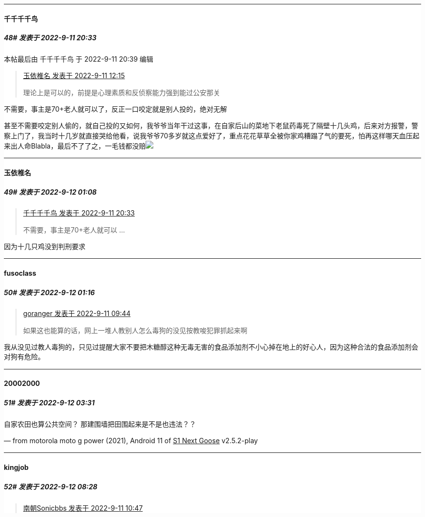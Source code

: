 *****

####  千千千千鸟  
##### 48#       发表于 2022-9-11 20:33

 本帖最后由 千千千千鸟 于 2022-9-11 20:39 编辑 
<blockquote><a href="httphttps://bbs.saraba1st.com/2b/forum.php?mod=redirect&amp;goto=findpost&amp;pid=57436770&amp;ptid=2091758" target="_blank">玉依椎名 发表于 2022-9-11 12:15</a>

理论上是可以的，前提是心理素质和反侦察能力强到能过公安那关</blockquote>
不需要，事主是70+老人就可以了，反正一口咬定就是别人投的，绝对无解

甚至不需要咬定别人偷的，就自己投的又如何，我爷爷当年干过这事，在自家后山的菜地下老鼠药毒死了隔壁十几头鸡，后来对方报警，警察上门了，我当时十几岁就直接哭给他看，说我爷爷70多岁就这点爱好了，重点花花草草全被你家鸡糟蹋了气的要死，怕再这样哪天血压起来出人命Blabla，最后不了了之，一毛钱都没赔<img src="https://static.saraba1st.com/image/smiley/face2017/220.png" referrerpolicy="no-referrer">

*****

####  玉依椎名  
##### 49#       发表于 2022-9-12 01:08

<blockquote><a href="httphttps://bbs.saraba1st.com/2b/forum.php?mod=redirect&amp;goto=findpost&amp;pid=57442912&amp;ptid=2091758" target="_blank">千千千千鸟 发表于 2022-9-11 20:33</a>

不需要，事主是70+老人就可以 ...</blockquote>
因为十几只鸡没到判刑要求

*****

####  fusoclass  
##### 50#       发表于 2022-9-12 01:16

<blockquote><a href="httphttps://bbs.saraba1st.com/2b/forum.php?mod=redirect&amp;goto=findpost&amp;pid=57434949&amp;ptid=2091758" target="_blank">goranger 发表于 2022-9-11 09:44</a>

如果这也能算的话，网上一堆人教别人怎么毒狗的没见按教唆犯罪抓起来啊</blockquote>
我从没见过教人毒狗的，只见过提醒大家不要把木糖醇这种无毒无害的食品添加剂不小心掉在地上的好心人，因为这种合法的食品添加剂会对狗有危险。

*****

####  20002000  
##### 51#       发表于 2022-9-12 03:31

自家农田也算公共空间？
那建围墙把田围起来是不是也违法？？

— from motorola moto g power (2021), Android 11 of [S1 Next Goose](https://pan.baidu.com/s/1mi43uRm) v2.5.2-play

*****

####  kingjob  
##### 52#       发表于 2022-9-12 08:28

<blockquote><a href="httphttps://bbs.saraba1st.com/2b/forum.php?mod=redirect&amp;goto=findpost&amp;pid=57435668&amp;ptid=2091758" target="_blank">南朝Sonicbbs 发表于 2022-9-11 10:47</a>
